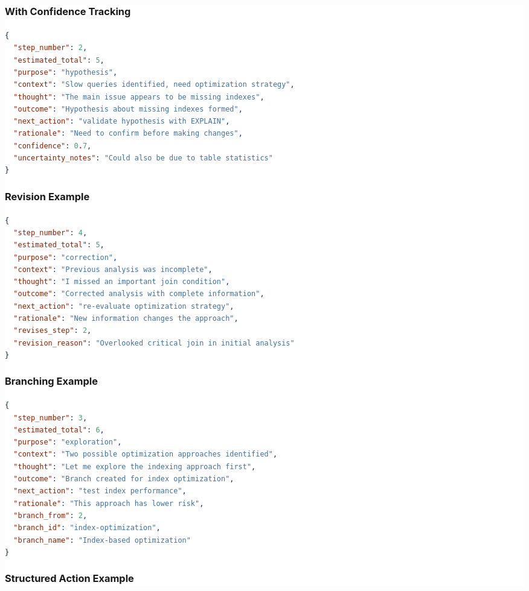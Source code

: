 ### With Confidence Tracking

```json
{
  "step_number": 2,
  "estimated_total": 5,
  "purpose": "hypothesis",
  "context": "Slow queries identified, need optimization strategy",
  "thought": "The main issue appears to be missing indexes",
  "outcome": "Hypothesis about missing indexes formed",
  "next_action": "validate hypothesis with EXPLAIN",
  "rationale": "Need to confirm before making changes",
  "confidence": 0.7,
  "uncertainty_notes": "Could also be due to table statistics"
}
```

### Revision Example

```json
{
  "step_number": 4,
  "estimated_total": 5,
  "purpose": "correction",
  "context": "Previous analysis was incomplete",
  "thought": "I missed an important join condition",
  "outcome": "Corrected analysis with complete information",
  "next_action": "re-evaluate optimization strategy",
  "rationale": "New information changes the approach",
  "revises_step": 2,
  "revision_reason": "Overlooked critical join in initial analysis"
}
```

### Branching Example

```json
{
  "step_number": 3,
  "estimated_total": 6,
  "purpose": "exploration",
  "context": "Two possible optimization approaches identified",
  "thought": "Let me explore the indexing approach first",
  "outcome": "Branch created for index optimization",
  "next_action": "test index performance",
  "rationale": "This approach has lower risk",
  "branch_from": 2,
  "branch_id": "index-optimization",
  "branch_name": "Index-based optimization"
}
```

### Structured Action Example
